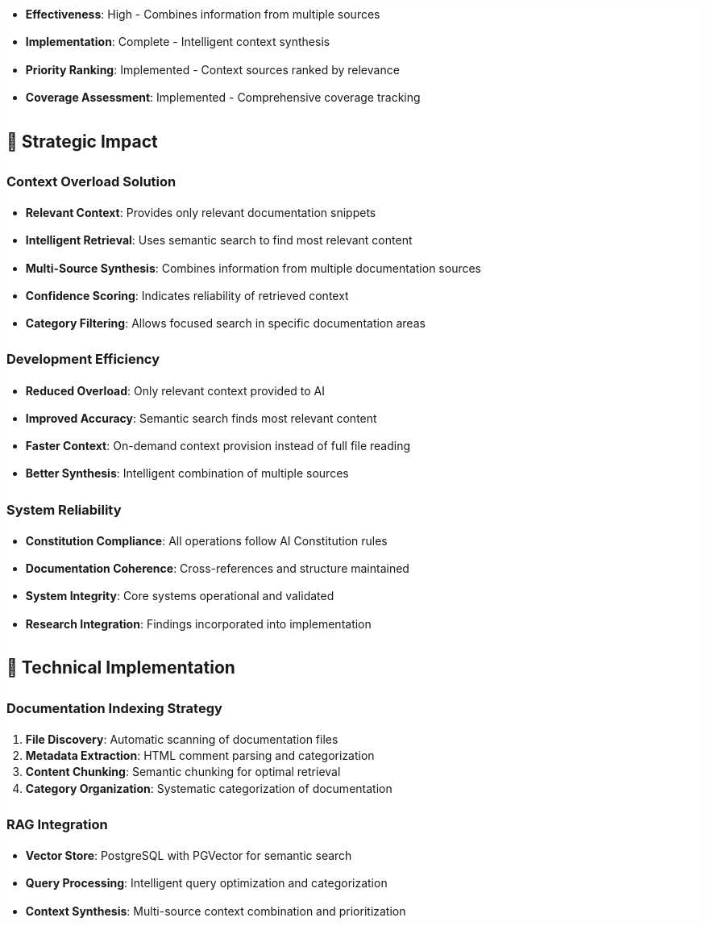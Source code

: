 - **Effectiveness**: High - Combines information from multiple sources

- **Implementation**: Complete - Intelligent context synthesis

- **Priority Ranking**: Implemented - Context sources ranked by relevance

- **Coverage Assessment**: Implemented - Comprehensive coverage tracking

## 🎯 **Strategic Impact**

### **Context Overload Solution**

- **Relevant Context**: Provides only relevant documentation snippets

- **Intelligent Retrieval**: Uses semantic search to find most relevant content

- **Multi-Source Synthesis**: Combines information from multiple documentation sources

- **Confidence Scoring**: Indicates reliability of retrieved context

- **Category Filtering**: Allows focused search in specific documentation areas

### **Development Efficiency**

- **Reduced Overload**: Only relevant context provided to AI

- **Improved Accuracy**: Semantic search finds most relevant content

- **Faster Context**: On-demand context provision instead of full file reading

- **Better Synthesis**: Intelligent combination of multiple sources

### **System Reliability**

- **Constitution Compliance**: All operations follow AI Constitution rules

- **Documentation Coherence**: Cross-references and structure maintained

- **System Integrity**: Core systems operational and validated

- **Research Integration**: Findings incorporated into implementation

## 🔧 **Technical Implementation**

### **Documentation Indexing Strategy**

1. **File Discovery**: Automatic scanning of documentation files
2. **Metadata Extraction**: HTML comment parsing and categorization
3. **Content Chunking**: Semantic chunking for optimal retrieval
4. **Category Organization**: Systematic categorization of documentation

### **RAG Integration**

- **Vector Store**: PostgreSQL with PGVector for semantic search

- **Query Processing**: Intelligent query optimization and categorization

- **Context Synthesis**: Multi-source context combination and prioritization
